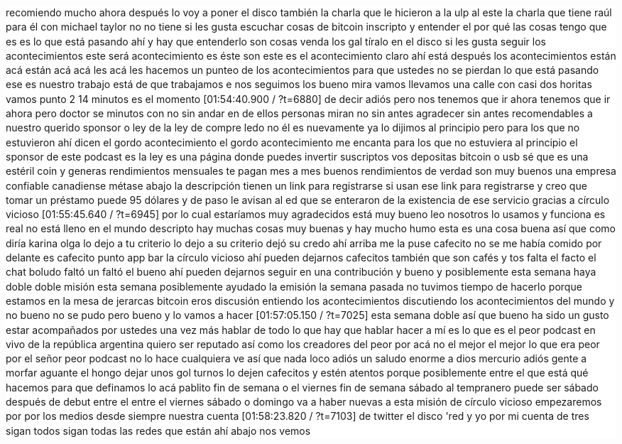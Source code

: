 recomiendo mucho ahora después lo voy a poner el disco también la charla que le hicieron a la ulp al este la charla que tiene raúl para él con michael taylor no no tiene si les gusta escuchar cosas de bitcoin inscripto y entender el por qué las cosas tengo que es es lo que está pasando ahí y hay que entenderlo son cosas venda los gal tíralo en el disco si les gusta seguir los acontecimientos este será acontecimiento es éste son este es el acontecimiento claro ahí está después los acontecimientos están acá están acá acá les acá les hacemos un punteo de los acontecimientos para que ustedes no se pierdan lo que está pasando ese es nuestro trabajo está de que trabajamos e nos seguimos los bueno mira vamos llevamos una calle con casi dos horitas vamos punto 2 14 minutos es el momento 
[01:54:40.900 / ?t=6880]
de decir adiós pero nos tenemos que ir ahora tenemos que ir ahora pero doctor se minutos con no sin andar en de ellos personas miran no sin antes agradecer sin antes recomendables a nuestro querido sponsor o ley de la ley de compre ledo no él es nuevamente ya lo dijimos al principio pero para los que no estuvieron ahí dicen el gordo acontecimiento el gordo acontecimiento me encanta para los que no estuviera al principio el sponsor de este podcast es la ley es una página donde puedes invertir suscriptos vos depositas bitcoin o usb sé que es una estéril coin y generas rendimientos mensuales te pagan mes a mes buenos rendimientos de verdad son muy buenos una empresa confiable canadiense métase abajo la descripción tienen un link para registrarse si usan ese link para registrarse y creo que tomar un préstamo puede 95 dólares y de paso le avisan al ed que se enteraron de la existencia de ese servicio gracias a círculo vicioso 
[01:55:45.640 / ?t=6945]
por lo cual estaríamos muy agradecidos está muy bueno leo nosotros lo usamos y funciona es real no está lleno en el mundo descripto hay muchas cosas muy buenas y hay mucho humo esta es una cosa buena así que como diría karina olga lo dejo a tu criterio lo dejo a su criterio dejó su credo ahí arriba me la puse cafecito no se me había comido por delante es cafecito punto app bar la círculo vicioso ahí pueden dejarnos cafecitos también que son cafés y tos falta el facto el chat boludo faltó un faltó el bueno ahí pueden dejarnos seguir en una contribución y bueno y posiblemente esta semana haya doble doble misión esta semana posiblemente ayudado la emisión la semana pasada no tuvimos tiempo de hacerlo porque estamos en la mesa de jerarcas bitcoin eros discusión entiendo los acontecimientos discutiendo los acontecimientos del mundo y no bueno no se pudo pero bueno y lo vamos a hacer 
[01:57:05.150 / ?t=7025]
esta semana doble así que bueno ha sido un gusto estar acompañados por ustedes una vez más hablar de todo lo que hay que hablar hacer a mí es lo que es el peor podcast en vivo de la república argentina quiero ser reputado así como los creadores del peor por acá no el mejor el mejor lo que era peor por el señor peor podcast no lo hace cualquiera ve así que nada loco adiós un saludo enorme a dios mercurio adiós gente a morfar aguante el hongo dejar unos gol turnos lo dejen cafecitos y estén atentos porque posiblemente entre el que está qué hacemos para que definamos lo acá pablito fin de semana o el viernes fin de semana sábado al tempranero puede ser sábado después de debut entre el entre el viernes sábado o domingo va a haber nuevas a esta misión de círculo vicioso empezaremos por por los medios desde siempre nuestra cuenta 
[01:58:23.820 / ?t=7103]
de twitter el disco 'red y yo por mi cuenta de tres sigan todos sigan todas las redes que están ahí abajo nos vemos